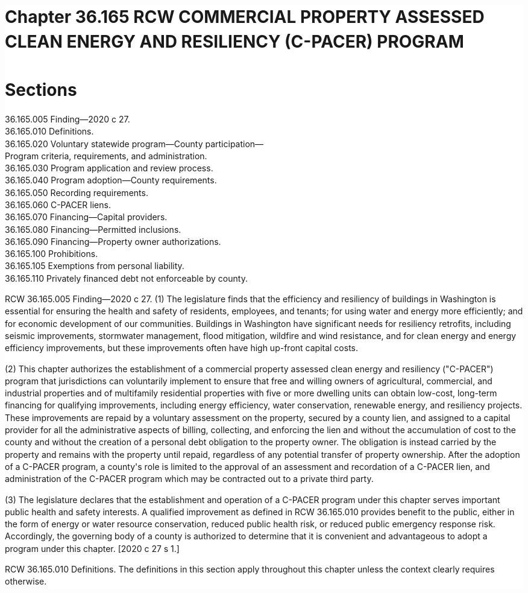 # Chapter 36.165 RCW COMMERCIAL PROPERTY ASSESSED CLEAN ENERGY AND RESILIENCY (C-PACER) PROGRAM  

# Sections  

36.165.005 Finding—2020 c 27.   
36.165.010 Definitions.   
36.165.020 Voluntary statewide program—County participation—   
Program criteria, requirements, and administration.   
36.165.030 Program application and review process.   
36.165.040 Program adoption—County requirements.   
36.165.050 Recording requirements.   
36.165.060 C-PACER liens.   
36.165.070 Financing—Capital providers.   
36.165.080 Financing—Permitted inclusions.   
36.165.090 Financing—Property owner authorizations.   
36.165.100 Prohibitions.   
36.165.105 Exemptions from personal liability.   
36.165.110 Privately financed debt not enforceable by county.  

RCW 36.165.005  Finding—2020 c 27.  (1) The legislature finds that the efficiency and resiliency of buildings in Washington is essential for ensuring the health and safety of residents, employees, and tenants; for using water and energy more efficiently; and for economic development of our communities. Buildings in Washington have significant needs for resiliency retrofits, including seismic improvements, stormwater management, flood mitigation, wildfire and wind resistance, and for clean energy and energy efficiency improvements, but these improvements often have high up-front capital costs.  

(2) This chapter authorizes the establishment of a commercial property assessed clean energy and resiliency ("C-PACER") program that jurisdictions can voluntarily implement to ensure that free and willing owners of agricultural, commercial, and industrial properties and of multifamily residential properties with five or more dwelling units can obtain low-cost, long-term financing for qualifying improvements, including energy efficiency, water conservation, renewable energy, and resiliency projects. These improvements are repaid by a voluntary assessment on the property, secured by a county lien, and assigned to a capital provider for all the administrative aspects of billing, collecting, and enforcing the lien and without the accumulation of cost to the county and without the creation of a personal debt obligation to the property owner. The obligation is instead carried by the property and remains with the property until repaid, regardless of any potential transfer of property ownership. After the adoption of a C-PACER program, a county's role is limited to the approval of an assessment and recordation of a C-PACER lien, and administration of the C-PACER program which may be contracted out to a private third party.  

(3) The legislature declares that the establishment and operation of a C-PACER program under this chapter serves important public health and safety interests. A qualified improvement as defined in RCW 36.165.010 provides benefit to the public, either in the form of energy or water resource conservation, reduced public health risk, or reduced public emergency response risk. Accordingly, the governing body of a county is authorized to determine that it is convenient and advantageous to adopt a program under this chapter.  [2020 c 27 s 1.]  

RCW 36.165.010  Definitions.  The definitions in this section apply throughout this chapter unless the context clearly requires otherwise.  
